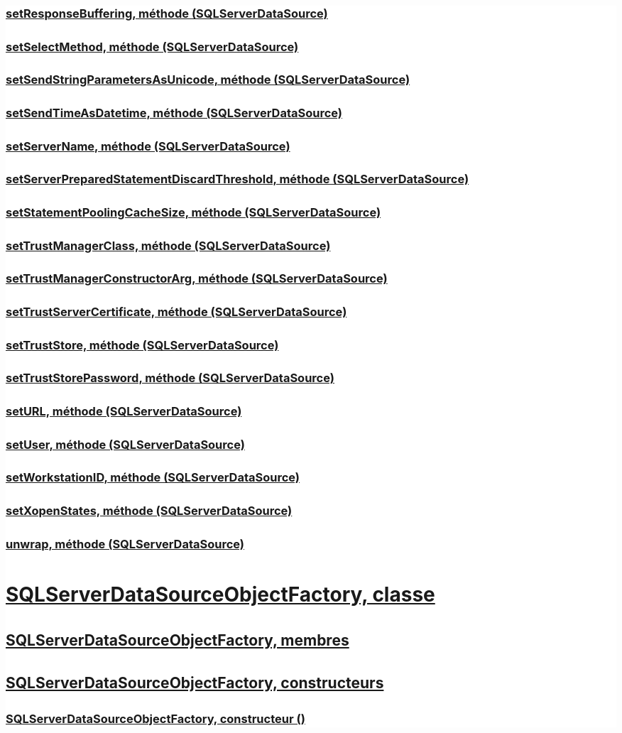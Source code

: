 ### [setResponseBuffering, méthode (SQLServerDataSource)](setresponsebuffering-method-sqlserverdatasource.md)
### [setSelectMethod, méthode (SQLServerDataSource)](setselectmethod-method-sqlserverdatasource.md)
### [setSendStringParametersAsUnicode, méthode (SQLServerDataSource)](setsendstringparametersasunicode-method-sqlserverdatasource.md)
### [setSendTimeAsDatetime, méthode (SQLServerDataSource)](setsendtimeasdatetime-method-sqlserverdatasource.md)
### [setServerName, méthode (SQLServerDataSource)](setservername-method-sqlserverdatasource.md)
### [setServerPreparedStatementDiscardThreshold, méthode (SQLServerDataSource)](setserverpreparedstatementdiscardthreshold-method-sqlserverdatasource.md)
### [setStatementPoolingCacheSize, méthode (SQLServerDataSource)](setstatementpoolingcachesize-method-sqlserverdatasource.md)
### [setTrustManagerClass, méthode (SQLServerDataSource)](settrustmanagerclass-method-sqlserverdatasource.md)
### [setTrustManagerConstructorArg, méthode (SQLServerDataSource)](settrustmanagerconstructorarg-method-sqlserverdatasource.md)
### [setTrustServerCertificate, méthode (SQLServerDataSource)](settrustservercertificate-method-sqlserverdatasource.md)
### [setTrustStore, méthode (SQLServerDataSource)](settruststore-method-sqlserverdatasource.md)
### [setTrustStorePassword, méthode (SQLServerDataSource)](settruststorepassword-method-sqlserverdatasource.md)
### [setURL, méthode (SQLServerDataSource)](seturl-method-sqlserverdatasource.md)
### [setUser, méthode (SQLServerDataSource)](setuser-method-sqlserverdatasource.md)
### [setWorkstationID, méthode (SQLServerDataSource)](setworkstationid-method-sqlserverdatasource.md)
### [setXopenStates, méthode (SQLServerDataSource)](setxopenstates-method-sqlserverdatasource.md)
### [unwrap, méthode (SQLServerDataSource)](unwrap-method-sqlserverdatasource.md)
# [SQLServerDataSourceObjectFactory, classe](sqlserverdatasourceobjectfactory-class.md)
## [SQLServerDataSourceObjectFactory, membres](sqlserverdatasourceobjectfactory-members.md)
## [SQLServerDataSourceObjectFactory, constructeurs](sqlserverdatasourceobjectfactory-constructors.md)
### [SQLServerDataSourceObjectFactory, constructeur ()](sqlserverdatasourceobjectfactory-constructor.md)